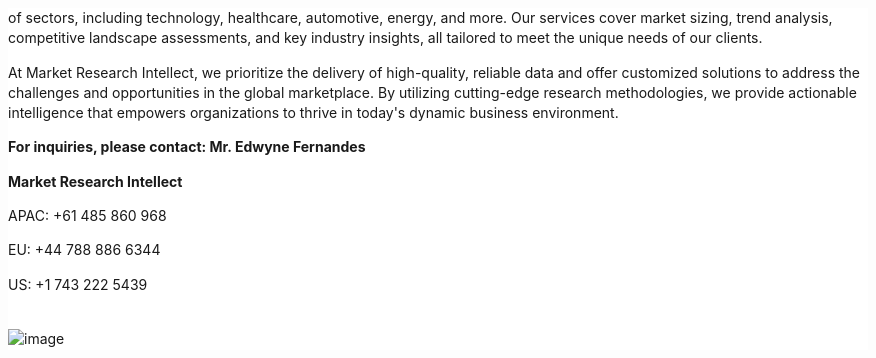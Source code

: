 of sectors, including technology, healthcare, automotive, energy, and more. Our services cover market sizing, trend analysis, competitive landscape assessments, and key industry insights, all tailored to meet the unique needs of our clients.</p><p>At Market Research Intellect, we prioritize the delivery of high-quality, reliable data and offer customized solutions to address the challenges and opportunities in the global marketplace. By utilizing cutting-edge research methodologies, we provide actionable intelligence that empowers organizations to thrive in today's dynamic business environment.</p><p><strong>For inquiries, please contact: Mr. Edwyne Fernandes</strong></p><p><strong>Market Research Intellect</strong></p><p>APAC: +61 485 860 968</p><p>EU: +44 788 886 6344</p><p>US: +1 743 222 5439</p></div><div class="article-main__content" data-test-id="publishing-text-block">&nbsp;</div>
![image](https://github.com/user-attachments/assets/87765a16-7437-45a7-ad28-7b7e3c4bb505)
